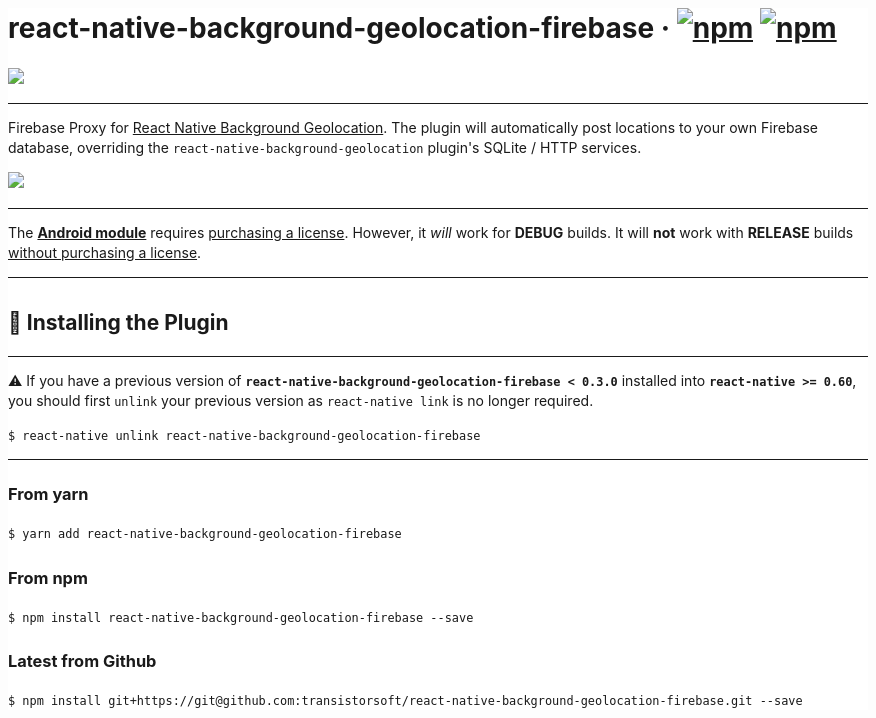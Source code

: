 react-native-background-geolocation-firebase &middot; [![npm](https://img.shields.io/npm/dm/react-native-background-geolocation-firebase.svg)]() [![npm](https://img.shields.io/npm/v/react-native-background-geolocation-firebase.svg)]()
============================================================================

[![](https://dl.dropboxusercontent.com/s/nm4s5ltlug63vv8/logo-150-print.png?dl=1)](https://www.transistorsoft.com)

-------------------------------------------------------------------------------

Firebase Proxy for [React Native Background Geolocation](https://github.com/transistorsoft/react-native-background-geolocation).  The plugin will automatically post locations to your own Firebase database, overriding the `react-native-background-geolocation` plugin's SQLite / HTTP services.

![](https://dl.dropboxusercontent.com/s/2ew8drywpvbdujz/firestore-locations.png?dl=1)

----------------------------------------------------------------------------

The **[Android module](https://shop.transistorsoft.com/collections/frontpage/products/background-geolocation-firebase)** requires [purchasing a license](https://shop.transistorsoft.com/collections/frontpage/products/background-geolocation-firebase).  However, it *will* work for **DEBUG** builds.  It will **not** work with **RELEASE** builds [without purchasing a license](https://shop.transistorsoft.com/collections/frontpage/products/background-geolocation-firebase).

----------------------------------------------------------------------------

## :large_blue_diamond: Installing the Plugin

-------------------------------------------------------------

:warning: If you have a previous version of **`react-native-background-geolocation-firebase < 0.3.0`** installed into **`react-native >= 0.60`**, you should first `unlink` your previous version as `react-native link` is no longer required.

```bash
$ react-native unlink react-native-background-geolocation-firebase
```

-------------------------------------------------------------

### From yarn

```bash
$ yarn add react-native-background-geolocation-firebase
```

### From npm

```
$ npm install react-native-background-geolocation-firebase --save
```

### Latest from Github

```
$ npm install git+https://git@github.com:transistorsoft/react-native-background-geolocation-firebase.git --save
```
